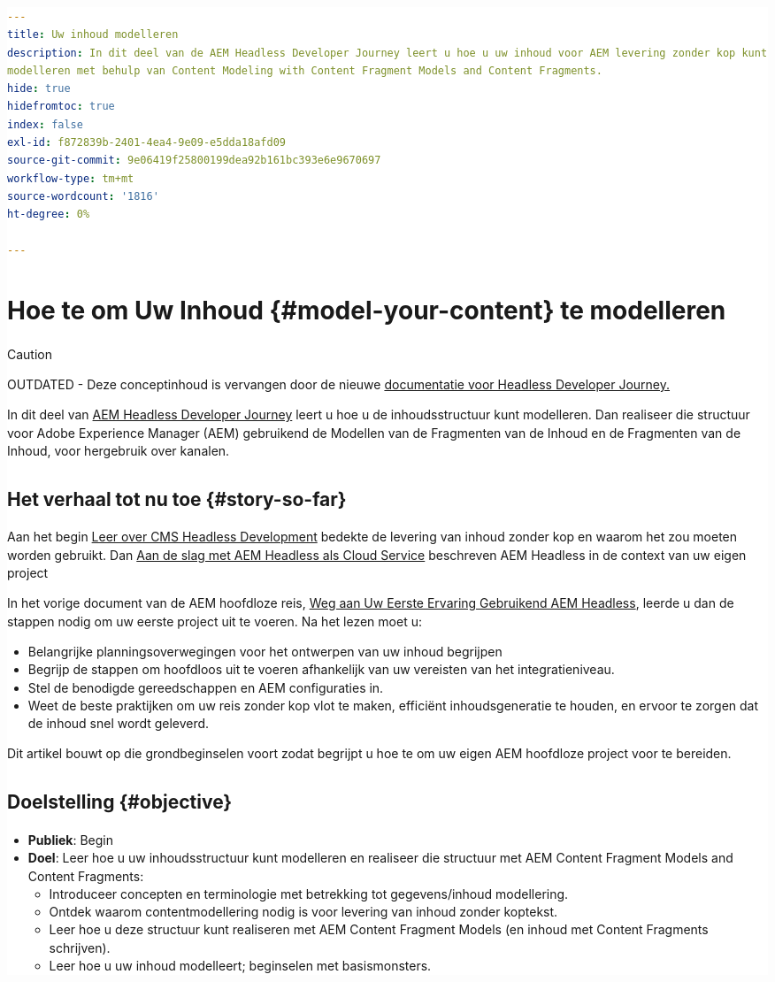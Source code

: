 ```yaml
---
title: Uw inhoud modelleren
description: In dit deel van de AEM Headless Developer Journey leert u hoe u uw inhoud voor AEM levering zonder kop kunt modelleren met behulp van Content Modeling with Content Fragment Models and Content Fragments.
hide: true
hidefromtoc: true
index: false
exl-id: f872839b-2401-4ea4-9e09-e5dda18afd09
source-git-commit: 9e06419f25800199dea92b161bc393e6e9670697
workflow-type: tm+mt
source-wordcount: '1816'
ht-degree: 0%

---
```


# Hoe te om Uw Inhoud {#model-your-content} te modelleren

>[!CAUTION]
>
>OUTDATED - Deze conceptinhoud is vervangen door de nieuwe [documentatie voor Headless Developer Journey.](/help/journey-headless/developer/overview.md)

In dit deel van [AEM Headless Developer Journey](overview.md) leert u hoe u de inhoudsstructuur kunt modelleren. Dan realiseer die structuur voor Adobe Experience Manager (AEM) gebruikend de Modellen van de Fragmenten van de Inhoud en de Fragmenten van de Inhoud, voor hergebruik over kanalen.

## Het verhaal tot nu toe {#story-so-far}

Aan het begin [Leer over CMS Headless Development](learn-about.md) bedekte de levering van inhoud zonder kop en waarom het zou moeten worden gebruikt. Dan [Aan de slag met AEM Headless als Cloud Service](getting-started.md) beschreven AEM Headless in de context van uw eigen project

In het vorige document van de AEM hoofdloze reis, [Weg aan Uw Eerste Ervaring Gebruikend AEM Headless](/help/implementing/developing/headless-journey/path-to-first-experience.md), leerde u dan de stappen nodig om uw eerste project uit te voeren. Na het lezen moet u:

* Belangrijke planningsoverwegingen voor het ontwerpen van uw inhoud begrijpen
* Begrijp de stappen om hoofdloos uit te voeren afhankelijk van uw vereisten van het integratieniveau.
* Stel de benodigde gereedschappen en AEM configuraties in.
* Weet de beste praktijken om uw reis zonder kop vlot te maken, efficiënt inhoudsgeneratie te houden, en ervoor te zorgen dat de inhoud snel wordt geleverd.

Dit artikel bouwt op die grondbeginselen voort zodat begrijpt u hoe te om uw eigen AEM hoofdloze project voor te bereiden.

## Doelstelling {#objective}

* **Publiek**: Begin
* **Doel**: Leer hoe u uw inhoudsstructuur kunt modelleren en realiseer die structuur met AEM Content Fragment Models and Content Fragments:
   * Introduceer concepten en terminologie met betrekking tot gegevens/inhoud modellering.
   * Ontdek waarom contentmodellering nodig is voor levering van inhoud zonder koptekst.
   * Leer hoe u deze structuur kunt realiseren met AEM Content Fragment Models (en inhoud met Content Fragments schrijven).
   * Leer hoe u uw inhoud modelleert; beginselen met basismonsters.
